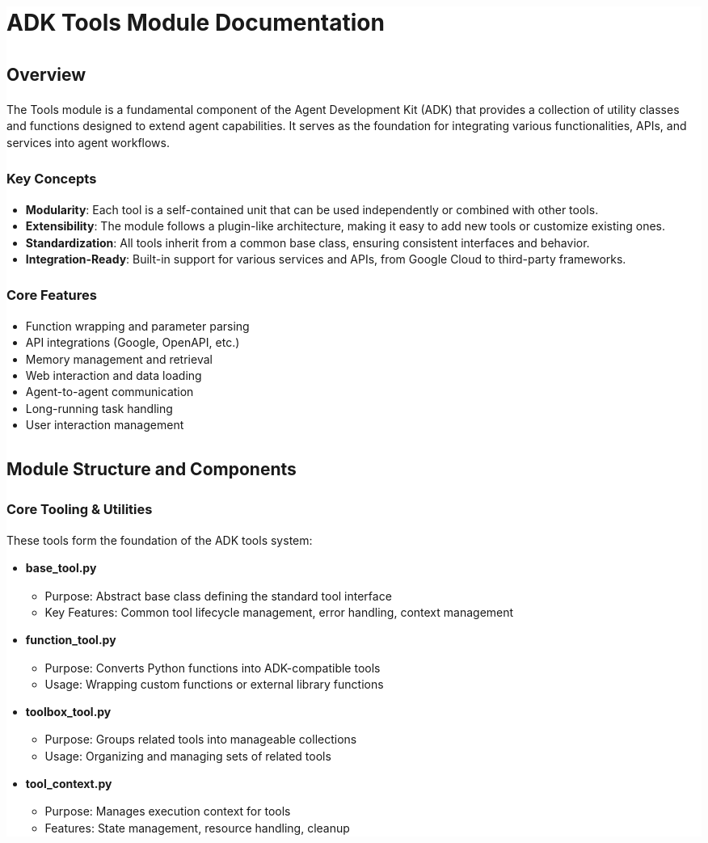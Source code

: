 # ADK Tools Module Documentation

## Overview

The Tools module is a fundamental component of the Agent Development Kit (ADK) that provides a collection of utility classes and functions designed to extend agent capabilities. It serves as the foundation for integrating various functionalities, APIs, and services into agent workflows.

### Key Concepts

- **Modularity**: Each tool is a self-contained unit that can be used independently or combined with other tools.
- **Extensibility**: The module follows a plugin-like architecture, making it easy to add new tools or customize existing ones.
- **Standardization**: All tools inherit from a common base class, ensuring consistent interfaces and behavior.
- **Integration-Ready**: Built-in support for various services and APIs, from Google Cloud to third-party frameworks.

### Core Features

- Function wrapping and parameter parsing
- API integrations (Google, OpenAPI, etc.)
- Memory management and retrieval
- Web interaction and data loading
- Agent-to-agent communication
- Long-running task handling
- User interaction management

## Module Structure and Components

### Core Tooling & Utilities

These tools form the foundation of the ADK tools system:

- **base_tool.py**

  - Purpose: Abstract base class defining the standard tool interface
  - Key Features: Common tool lifecycle management, error handling, context management

- **function_tool.py**

  - Purpose: Converts Python functions into ADK-compatible tools
  - Usage: Wrapping custom functions or external library functions

- **toolbox_tool.py**

  - Purpose: Groups related tools into manageable collections
  - Usage: Organizing and managing sets of related tools

- **tool_context.py**

  - Purpose: Manages execution context for tools
  - Features: State management, resource handling, cleanup
